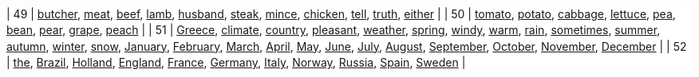 |  49   |                                                                                                                                                                                                                                                                                                                                                                                                   [butcher](http://www.xianglesong.com/word/butcher), [meat](http://www.xianglesong.com/word/meat), [beef](http://www.xianglesong.com/word/beef), [lamb](http://www.xianglesong.com/word/lamb), [husband](http://www.xianglesong.com/word/husband), [steak](http://www.xianglesong.com/word/steak), [mince](http://www.xianglesong.com/word/mince), [chicken](http://www.xianglesong.com/word/chicken), [tell](http://www.xianglesong.com/word/tell), [truth](http://www.xianglesong.com/word/truth), [either](http://www.xianglesong.com/word/either)                                                                                                                                                                                                                                                                                                                                                                                                   |
|  50   |                                                                                                                                                                                                                                                                                                                                                                                                                                                    [tomato](http://www.xianglesong.com/word/tomato), [potato](http://www.xianglesong.com/word/potato), [cabbage](http://www.xianglesong.com/word/cabbage), [lettuce](http://www.xianglesong.com/word/lettuce), [pea](http://www.xianglesong.com/word/pea), [bean](http://www.xianglesong.com/word/bean), [pear](http://www.xianglesong.com/word/pear), [grape](http://www.xianglesong.com/word/grape), [peach](http://www.xianglesong.com/word/peach)                                                                                                                                                                                                                                                                                                                                                                                                                                                    |
|  51   | [Greece](http://www.xianglesong.com/word/Greece), [climate](http://www.xianglesong.com/word/climate), [country](http://www.xianglesong.com/word/country), [pleasant](http://www.xianglesong.com/word/pleasant), [weather](http://www.xianglesong.com/word/weather), [spring](http://www.xianglesong.com/word/spring), [windy](http://www.xianglesong.com/word/windy), [warm](http://www.xianglesong.com/word/warm), [rain](http://www.xianglesong.com/word/rain), [sometimes](http://www.xianglesong.com/word/sometimes), [summer](http://www.xianglesong.com/word/summer), [autumn](http://www.xianglesong.com/word/autumn), [winter](http://www.xianglesong.com/word/winter), [snow](http://www.xianglesong.com/word/snow), [January](http://www.xianglesong.com/word/January), [February](http://www.xianglesong.com/word/February), [March](http://www.xianglesong.com/word/March), [April](http://www.xianglesong.com/word/April), [May](http://www.xianglesong.com/word/May), [June](http://www.xianglesong.com/word/June), [July](http://www.xianglesong.com/word/July), [August](http://www.xianglesong.com/word/August), [September](http://www.xianglesong.com/word/September), [October](http://www.xianglesong.com/word/October), [November](http://www.xianglesong.com/word/November), [December](http://www.xianglesong.com/word/December) |
|  52   |                                                                                                                                                                                                                                                                                                                                                                                             [the](http://www.xianglesong.com/word/the), [Brazil](http://www.xianglesong.com/word/Brazil), [Holland](http://www.xianglesong.com/word/Holland), [England](http://www.xianglesong.com/word/England), [France](http://www.xianglesong.com/word/France), [Germany](http://www.xianglesong.com/word/Germany), [Italy](http://www.xianglesong.com/word/Italy), [Norway](http://www.xianglesong.com/word/Norway), [Russia](http://www.xianglesong.com/word/Russia), [Spain](http://www.xianglesong.com/word/Spain), [Sweden](http://www.xianglesong.com/word/Sweden)                                                                                                                                                                                                                                                                                                                                                                                             |